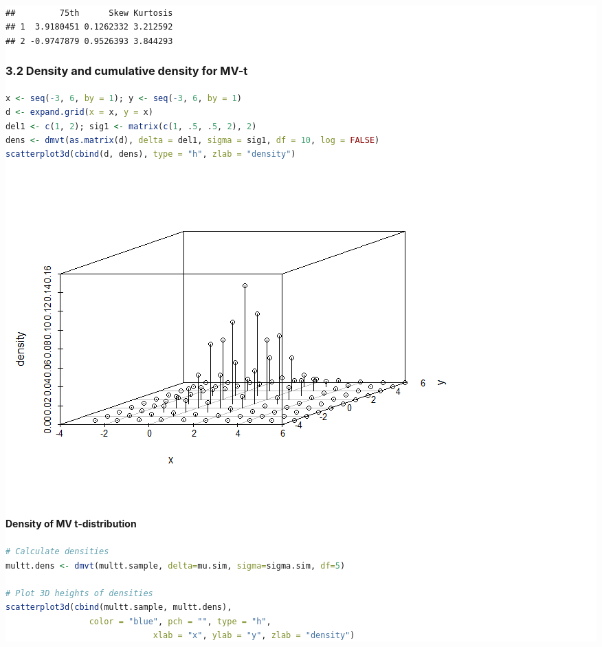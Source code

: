     ##         75th      Skew Kurtosis
    ## 1  3.9180451 0.1262332 3.212592
    ## 2 -0.9747879 0.9526393 3.844293

### 3.2 Density and cumulative density for MV-t

``` r
x <- seq(-3, 6, by = 1); y <- seq(-3, 6, by = 1)
d <- expand.grid(x = x, y = x)                   
del1 <- c(1, 2); sig1 <- matrix(c(1, .5, .5, 2), 2)
dens <- dmvt(as.matrix(d), delta = del1, sigma = sig1, df = 10, log = FALSE)
scatterplot3d(cbind(d, dens), type = "h", zlab = "density")
```

![](mva_r_files/figure-markdown_github/unnamed-chunk-15-1.png)

#### Density of MV t-distribution

``` r
# Calculate densities
multt.dens <- dmvt(multt.sample, delta=mu.sim, sigma=sigma.sim, df=5) 

# Plot 3D heights of densities
scatterplot3d(cbind(multt.sample, multt.dens),     
                 color = "blue", pch = "", type = "h",             
                              xlab = "x", ylab = "y", zlab = "density")
```
